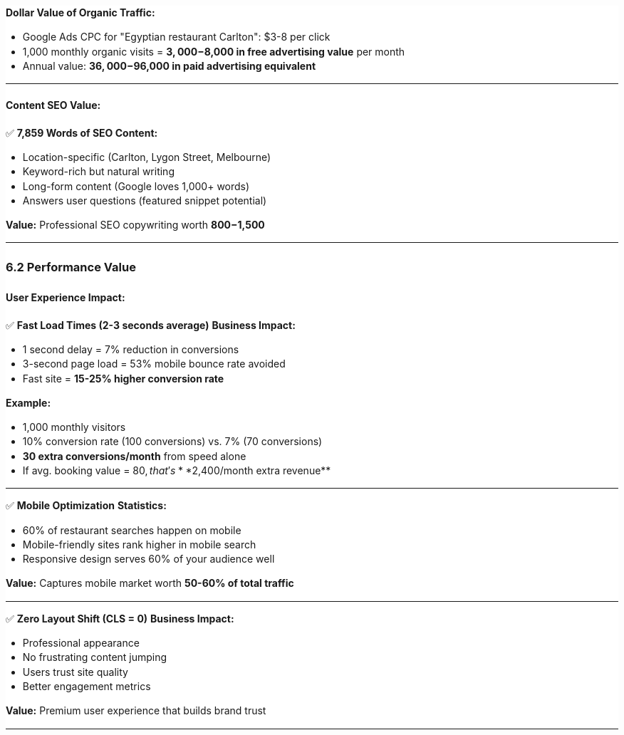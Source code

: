 **Dollar Value of Organic Traffic:**
- Google Ads CPC for "Egyptian restaurant Carlton": $3-8 per click
- 1,000 monthly organic visits = **$3,000-$8,000 in free advertising value** per month
- Annual value: **$36,000-$96,000 in paid advertising equivalent**

---

#### Content SEO Value:

✅ **7,859 Words of SEO Content:**
- Location-specific (Carlton, Lygon Street, Melbourne)
- Keyword-rich but natural writing
- Long-form content (Google loves 1,000+ words)
- Answers user questions (featured snippet potential)

**Value:** Professional SEO copywriting worth **$800-$1,500**

---

### 6.2 Performance Value

#### User Experience Impact:

✅ **Fast Load Times (2-3 seconds average)**
**Business Impact:**
- 1 second delay = 7% reduction in conversions
- 3-second page load = 53% mobile bounce rate avoided
- Fast site = **15-25% higher conversion rate**

**Example:**
- 1,000 monthly visitors
- 10% conversion rate (100 conversions) vs. 7% (70 conversions)
- **30 extra conversions/month** from speed alone
- If avg. booking value = $80, that's **$2,400/month extra revenue**

---

✅ **Mobile Optimization**
**Statistics:**
- 60% of restaurant searches happen on mobile
- Mobile-friendly sites rank higher in mobile search
- Responsive design serves 60% of your audience well

**Value:** Captures mobile market worth **50-60% of total traffic**

---

✅ **Zero Layout Shift (CLS = 0)**
**Business Impact:**
- Professional appearance
- No frustrating content jumping
- Users trust site quality
- Better engagement metrics

**Value:** Premium user experience that builds brand trust

---